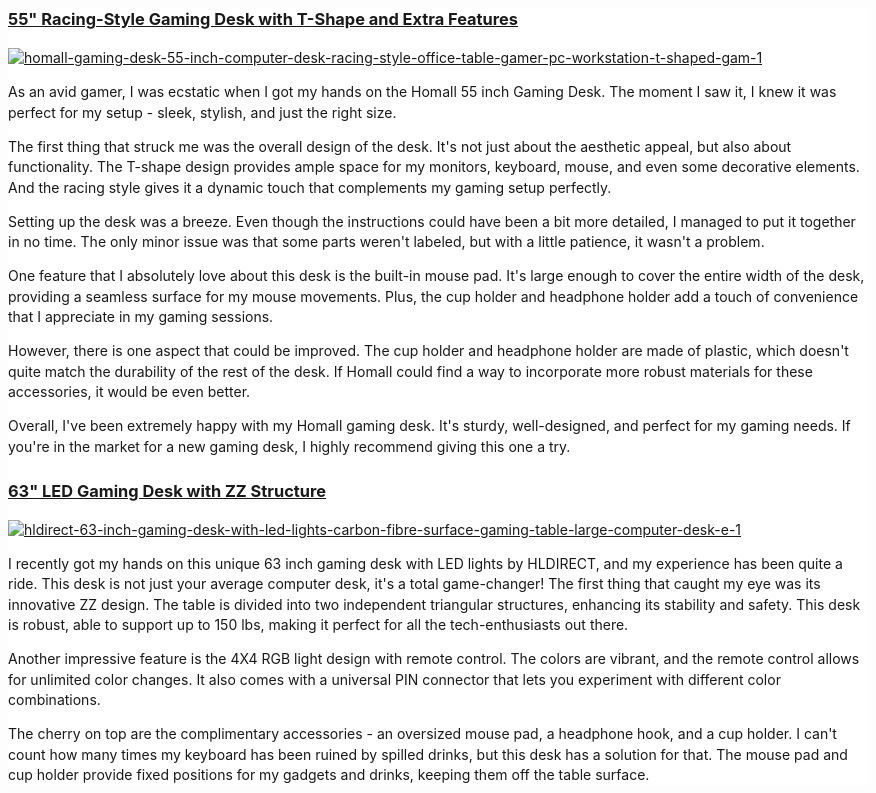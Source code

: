 
### [55" Racing-Style Gaming Desk with T-Shape and Extra Features](https://serp.ly/@serpgames/amazon/desino-gaming-desks?utm_source=serpgames&utm_medium=website&utm_campaign=serp.games&utm_content=desino-gaming-desks&utm_term=55-racing-style-gaming-desk-with-t-shape-and-extra-features)

<div class="image"><a href="https://serp.ly/@serpgames/amazon/desino-gaming-desks?utm_source=serpgames&utm_medium=website&utm_campaign=serp.games&utm_content=desino-gaming-desks&utm_term=homall-gaming-desk-55-inch-computer-desk-racing-style-office-table-gamer-pc-workstation-t-shaped-gam-1"><img alt="homall-gaming-desk-55-inch-computer-desk-racing-style-office-table-gamer-pc-workstation-t-shaped-gam-1" src="https://imagedelivery.net/vy2bglCGN6hEeWOnSe2c7A/homall-gaming-desk-55-inch-computer-desk-racing-style-office-table-gamer-pc-workstation-t-shaped-gam-1/w=720,h=540,fit=pad,background=black"/></a></div>

As an avid gamer, I was ecstatic when I got my hands on the Homall 55 inch Gaming Desk. The moment I saw it, I knew it was perfect for my setup - sleek, stylish, and just the right size. 

The first thing that struck me was the overall design of the desk. It's not just about the aesthetic appeal, but also about functionality. The T-shape design provides ample space for my monitors, keyboard, mouse, and even some decorative elements. And the racing style gives it a dynamic touch that complements my gaming setup perfectly. 

Setting up the desk was a breeze. Even though the instructions could have been a bit more detailed, I managed to put it together in no time. The only minor issue was that some parts weren't labeled, but with a little patience, it wasn't a problem. 

One feature that I absolutely love about this desk is the built-in mouse pad. It's large enough to cover the entire width of the desk, providing a seamless surface for my mouse movements. Plus, the cup holder and headphone holder add a touch of convenience that I appreciate in my gaming sessions. 

However, there is one aspect that could be improved. The cup holder and headphone holder are made of plastic, which doesn't quite match the durability of the rest of the desk. If Homall could find a way to incorporate more robust materials for these accessories, it would be even better. 

Overall, I've been extremely happy with my Homall gaming desk. It's sturdy, well-designed, and perfect for my gaming needs. If you're in the market for a new gaming desk, I highly recommend giving this one a try. 


### [63" LED Gaming Desk with ZZ Structure](https://serp.ly/@serpgames/amazon/desino-gaming-desks?utm_source=serpgames&utm_medium=website&utm_campaign=serp.games&utm_content=desino-gaming-desks&utm_term=63-led-gaming-desk-with-zz-structure)

<div class="image"><a href="https://serp.ly/@serpgames/amazon/desino-gaming-desks?utm_source=serpgames&utm_medium=website&utm_campaign=serp.games&utm_content=desino-gaming-desks&utm_term=hldirect-63-inch-gaming-desk-with-led-lights-carbon-fibre-surface-gaming-table-large-computer-desk-e-1"><img alt="hldirect-63-inch-gaming-desk-with-led-lights-carbon-fibre-surface-gaming-table-large-computer-desk-e-1" src="https://imagedelivery.net/vy2bglCGN6hEeWOnSe2c7A/hldirect-63-inch-gaming-desk-with-led-lights-carbon-fibre-surface-gaming-table-large-computer-desk-e-1/w=720,h=540,fit=pad,background=black"/></a></div>

I recently got my hands on this unique 63 inch gaming desk with LED lights by HLDIRECT, and my experience has been quite a ride. This desk is not just your average computer desk, it's a total game-changer! The first thing that caught my eye was its innovative ZZ design. The table is divided into two independent triangular structures, enhancing its stability and safety. This desk is robust, able to support up to 150 lbs, making it perfect for all the tech-enthusiasts out there. 

Another impressive feature is the 4X4 RGB light design with remote control. The colors are vibrant, and the remote control allows for unlimited color changes. It also comes with a universal PIN connector that lets you experiment with different color combinations. 

The cherry on top are the complimentary accessories - an oversized mouse pad, a headphone hook, and a cup holder. I can't count how many times my keyboard has been ruined by spilled drinks, but this desk has a solution for that. The mouse pad and cup holder provide fixed positions for my gadgets and drinks, keeping them off the table surface. 
